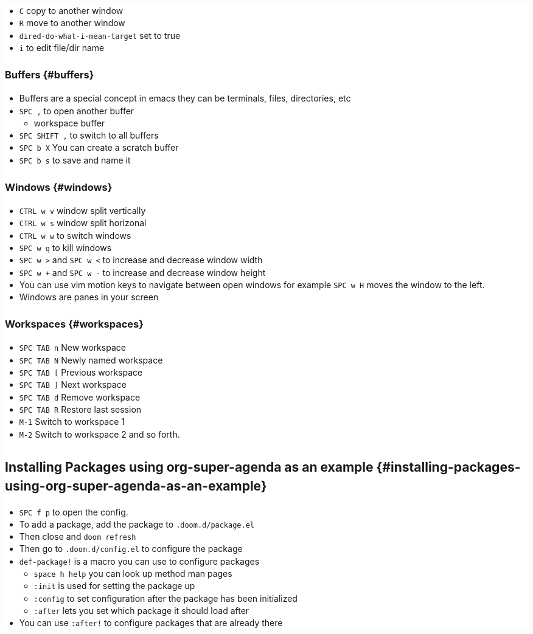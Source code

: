 -   `C` copy to another window
-   `R` move to another window
-   `dired-do-what-i-mean-target` set to true
-   `i` to edit file/dir name


### Buffers {#buffers}

-   Buffers are a special concept in emacs they can be terminals, files,
    directories, etc
-   `SPC ,` to open another buffer
    -   workspace buffer
-   `SPC SHIFT ,` to switch to all buffers
-   `SPC b X` You can create a scratch buffer
-   `SPC b s` to save and name it


### Windows {#windows}

-   `CTRL w v` window split vertically
-   `CTRL w s` window split horizonal
-   `CTRL w w` to switch windows
-   `SPC w q` to kill windows
-   `SPC w >` and `SPC w <` to increase and decrease window width
-   `SPC w +` and `SPC w -` to increase and decrease window height
-   You can use vim motion keys to navigate between open windows for example `SPC w H` moves the window to the left.
-   Windows are panes in your screen


### Workspaces {#workspaces}

-   `SPC TAB n` New workspace
-   `SPC TAB N` Newly named workspace
-   `SPC TAB [` Previous workspace
-   `SPC TAB ]` Next workspace
-   `SPC TAB d` Remove workspace
-   `SPC TAB R` Restore last session
-   `M-1` Switch to workspace 1
-   `M-2` Switch to workspace 2 and so forth.


## Installing Packages using org-super-agenda as an example {#installing-packages-using-org-super-agenda-as-an-example}

-   `SPC f p` to open the config.
-   To add a package, add the package to `.doom.d/package.el`
-   Then close and `doom refresh`
-   Then go to `.doom.d/config.el` to configure the package
-   `def-package!` is a macro you can use to configure packages
    -   `space h help` you can look up method man pages
    -   `:init` is used for setting the package up
    -   `:config` to set configuration after the package has been
        initialized
    -   `:after` lets you set which package it should load after
-   You can use `:after!` to configure packages that are already there
